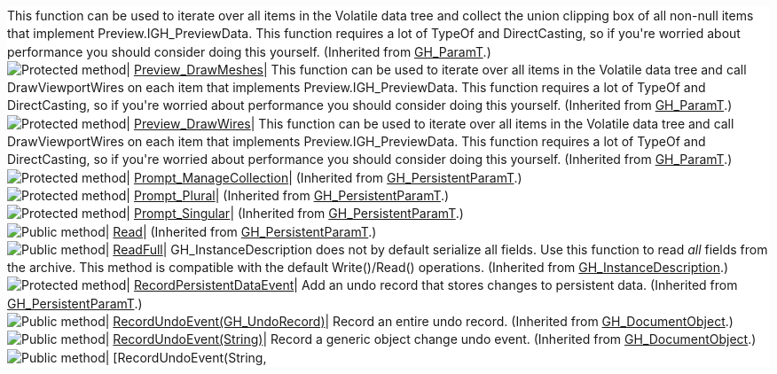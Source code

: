 This function can be used to iterate over all items in the Volatile data tree
and collect the union clipping box of all non-null items that implement
Preview.IGH_PreviewData. This function requires a lot of TypeOf and
DirectCasting, so if you're worried about performance you should consider
doing this yourself.  (Inherited from
[GH_ParamT](T_Grasshopper_Kernel_GH_Param_1.htm).)  
![Protected method](../icons/protmethod.gif)|
[Preview_DrawMeshes](M_Grasshopper_Kernel_GH_Param_1_Preview_DrawMeshes.htm)|
This function can be used to iterate over all items in the Volatile data tree
and call DrawViewportWires on each item that implements
Preview.IGH_PreviewData. This function requires a lot of TypeOf and
DirectCasting, so if you're worried about performance you should consider
doing this yourself.  (Inherited from
[GH_ParamT](T_Grasshopper_Kernel_GH_Param_1.htm).)  
![Protected method](../icons/protmethod.gif)|
[Preview_DrawWires](M_Grasshopper_Kernel_GH_Param_1_Preview_DrawWires.htm)|
This function can be used to iterate over all items in the Volatile data tree
and call DrawViewportWires on each item that implements
Preview.IGH_PreviewData. This function requires a lot of TypeOf and
DirectCasting, so if you're worried about performance you should consider
doing this yourself.  (Inherited from
[GH_ParamT](T_Grasshopper_Kernel_GH_Param_1.htm).)  
![Protected method](../icons/protmethod.gif)|
[Prompt_ManageCollection](M_Grasshopper_Kernel_GH_PersistentParam_1_Prompt_ManageCollection.htm)|
(Inherited from
[GH_PersistentParamT](T_Grasshopper_Kernel_GH_PersistentParam_1.htm).)  
![Protected method](../icons/protmethod.gif)|
[Prompt_Plural](M_Grasshopper_Kernel_GH_PersistentParam_1_Prompt_Plural.htm)|
(Inherited from
[GH_PersistentParamT](T_Grasshopper_Kernel_GH_PersistentParam_1.htm).)  
![Protected method](../icons/protmethod.gif)|
[Prompt_Singular](M_Grasshopper_Kernel_GH_PersistentParam_1_Prompt_Singular.htm)|
(Inherited from
[GH_PersistentParamT](T_Grasshopper_Kernel_GH_PersistentParam_1.htm).)  
![Public method](../icons/pubmethod.gif)|
[Read](M_Grasshopper_Kernel_GH_PersistentParam_1_Read.htm)|  (Inherited from
[GH_PersistentParamT](T_Grasshopper_Kernel_GH_PersistentParam_1.htm).)  
![Public method](../icons/pubmethod.gif)|
[ReadFull](M_Grasshopper_Kernel_GH_InstanceDescription_ReadFull.htm)|
GH_InstanceDescription does not by default serialize all fields. Use this
function to read _all_ fields from the archive. This method is compatible with
the default Write()/Read() operations.  (Inherited from
[GH_InstanceDescription](T_Grasshopper_Kernel_GH_InstanceDescription.htm).)  
![Protected method](../icons/protmethod.gif)|
[RecordPersistentDataEvent](M_Grasshopper_Kernel_GH_PersistentParam_1_RecordPersistentDataEvent.htm)|
Add an undo record that stores changes to persistent data.  (Inherited from
[GH_PersistentParamT](T_Grasshopper_Kernel_GH_PersistentParam_1.htm).)  
![Public method](../icons/pubmethod.gif)|
[RecordUndoEvent(GH_UndoRecord)](M_Grasshopper_Kernel_GH_DocumentObject_RecordUndoEvent.htm)|
Record an entire undo record.  (Inherited from
[GH_DocumentObject](T_Grasshopper_Kernel_GH_DocumentObject.htm).)  
![Public method](../icons/pubmethod.gif)|
[RecordUndoEvent(String)](M_Grasshopper_Kernel_GH_DocumentObject_RecordUndoEvent_1.htm)|
Record a generic object change undo event.  (Inherited from
[GH_DocumentObject](T_Grasshopper_Kernel_GH_DocumentObject.htm).)  
![Public method](../icons/pubmethod.gif)| [RecordUndoEvent(String,